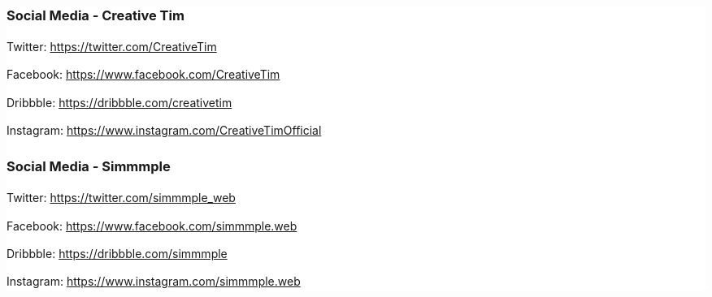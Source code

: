 ### Social Media - Creative Tim

Twitter: <https://twitter.com/CreativeTim>

Facebook: <https://www.facebook.com/CreativeTim>

Dribbble: <https://dribbble.com/creativetim>

Instagram: <https://www.instagram.com/CreativeTimOfficial>

### Social Media - Simmmple

Twitter: <https://twitter.com/simmmple_web>

Facebook: <https://www.facebook.com/simmmple.web>

Dribbble: <https://dribbble.com/simmmple>

Instagram: <https://www.instagram.com/simmmple.web>
